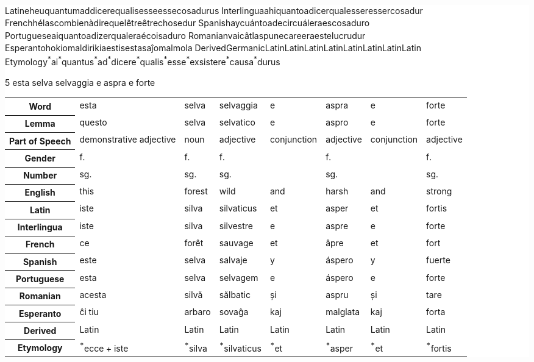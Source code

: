 <tr><th>Latin</th><td>eheu</td><td>quantum</td><td>ad</td><td>dicere</td><td>qualis</td><td>esse</td><td>esse</td><td>cosa</td><td>durus</td></tr>
<tr><th>Interlingua</th><td>ahi</td><td>quanto</td><td>a</td><td>dicer</td><td>qual</td><td>esser</td><td>esser</td><td>cosa</td><td>dur</td></tr>
<tr><th>French</th><td>hélas</td><td>combien</td><td>à</td><td>dire</td><td>quel</td><td>être</td><td>être</td><td>chose</td><td>dur</td></tr>
<tr><th>Spanish</th><td>ay</td><td>cuánto</td><td>a</td><td>decir</td><td>cuál</td><td>era</td><td>es</td><td>cosa</td><td>duro</td></tr>
<tr><th>Portuguese</th><td>ai</td><td>quanto</td><td>a</td><td>dizer</td><td>qual</td><td>era</td><td>é</td><td>coisa</td><td>duro</td></tr>
<tr><th>Romanian</th><td>vai</td><td>cât</td><td>la</td><td>spune</td><td>care</td><td>era</td><td>este</td><td>lucru</td><td>dur</td></tr>
<tr><th>Esperanto</th><td>ho</td><td>kiom</td><td>al</td><td>diri</td><td>kia</td><td>estis</td><td>estas</td><td>aĵo</td><td>malmola</td></tr>
<tr><th>Derived</th><td>Germanic</td><td>Latin</td><td>Latin</td><td>Latin</td><td>Latin</td><td>Latin</td><td>Latin</td><td>Latin</td><td>Latin</td></tr>
<tr><th>Etymology</th><td><sup>*</sup>ai</td><td><sup>*</sup>quantus</td><td><sup>*</sup>ad</td><td><sup>*</sup>dicere</td><td><sup>*</sup>qualis</td><td><sup>*</sup>esse</td><td><sup>*</sup>exsistere</td><td><sup>*</sup>causa</td><td><sup>*</sup>durus</td></tr>
</table>

5 esta selva selvaggia e aspra e forte

<table>
<tr><th>Word</th><td>esta</td><td>selva</td><td>selvaggia</td><td>e</td><td>aspra</td><td>e</td><td>forte</td></tr>
<tr><th>Lemma</th><td>questo</td><td>selva</td><td>selvatico</td><td>e</td><td>aspro</td><td>e</td><td>forte</td></tr>
<tr><th>Part of Speech</th><td>demonstrative adjective</td><td>noun</td><td>adjective</td><td>conjunction</td><td>adjective</td><td>conjunction</td><td>adjective</td></tr>
<tr><th>Gender</th><td>f.</td><td>f.</td><td>f.</td><td></td><td>f.</td><td></td><td>f.</td></tr>
<tr><th>Number</th><td>sg.</td><td>sg.</td><td>sg.</td><td></td><td>sg.</td><td></td><td>sg.</td></tr>
<tr><th>English</th><td>this</td><td>forest</td><td>wild</td><td>and</td><td>harsh</td><td>and</td><td>strong</td></tr>
<tr><th>Latin</th><td>iste</td><td>silva</td><td>silvaticus</td><td>et</td><td>asper</td><td>et</td><td>fortis</td></tr>
<tr><th>Interlingua</th><td>iste</td><td>silva</td><td>silvestre</td><td>e</td><td>aspre</td><td>e</td><td>forte</td></tr>
<tr><th>French</th><td>ce</td><td>forêt</td><td>sauvage</td><td>et</td><td>âpre</td><td>et</td><td>fort</td></tr>
<tr><th>Spanish</th><td>este</td><td>selva</td><td>salvaje</td><td>y</td><td>áspero</td><td>y</td><td>fuerte</td></tr>
<tr><th>Portuguese</th><td>esta</td><td>selva</td><td>selvagem</td><td>e</td><td>áspero</td><td>e</td><td>forte</td></tr>
<tr><th>Romanian</th><td>acesta</td><td>silvă</td><td>sălbatic</td><td>și</td><td>aspru</td><td>și</td><td>tare</td></tr>
<tr><th>Esperanto</th><td>ĉi tiu</td><td>arbaro</td><td>sovaĝa</td><td>kaj</td><td>malglata</td><td>kaj</td><td>forta</td></tr>
<tr><th>Derived</th><td>Latin</td><td>Latin</td><td>Latin</td><td>Latin</td><td>Latin</td><td>Latin</td><td>Latin</td></tr>
<tr><th>Etymology</th><td><sup>*</sup>ecce + iste</td><td><sup>*</sup>silva</td><td><sup>*</sup>silvaticus</td><td><sup>*</sup>et</td><td><sup>*</sup>asper</td><td><sup>*</sup>et</td><td><sup>*</sup>fortis</td></tr>
</table>
